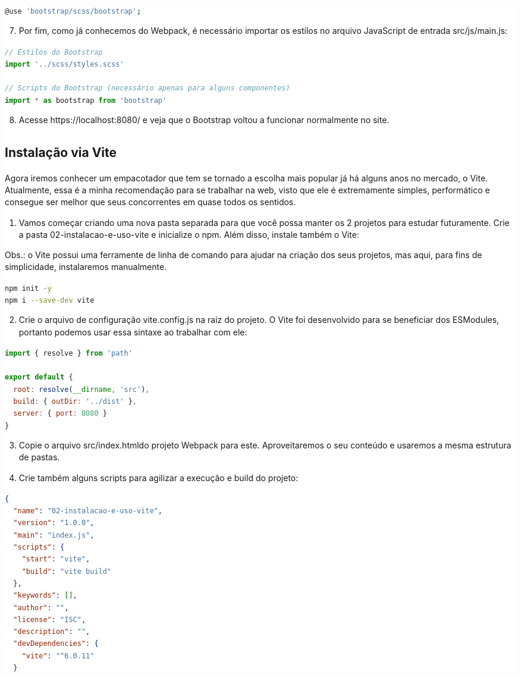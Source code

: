 ```bash
@use 'bootstrap/scss/bootstrap';
```

7. Por fim, como já conhecemos do Webpack, é necessário importar os estilos no arquivo JavaScript de entrada src/js/main.js:

```jsx
// Estilos do Bootstrap
import '../scss/styles.scss'

// Scripts do Bootstrap (necessário apenas para alguns componentes)
import * as bootstrap from 'bootstrap'
```

8. Acesse https://localhost:8080/ e veja que o Bootstrap voltou a funcionar normalmente no site.

## Instalação via Vite

Agora iremos conhecer um empacotador que tem se tornado a escolha mais popular já há alguns anos no mercado, o Vite. Atualmente, essa é a minha recomendação para se trabalhar na web, visto que ele é extremamente simples, performático e consegue ser melhor que seus concorrentes em quase todos os sentidos.

1. Vamos começar criando uma nova pasta separada para que você possa manter os 2 projetos para estudar futuramente. Crie a pasta 02-instalacao-e-uso-vite e inicialize o npm. Além disso, instale também o Vite:

Obs.: o Vite possui uma ferramente de linha de comando para ajudar na criação dos seus projetos, mas aqui, para fins de simplicidade, instalaremos manualmente.

```bash
npm init -y
npm i --save-dev vite
```

2. Crie o arquivo de configuração vite.config.js na raiz do projeto. O Vite foi desenvolvido para se beneficiar dos ESModules, portanto podemos usar essa sintaxe ao trabalhar com ele:

```js
import { resolve } from 'path'

export default {
  root: resolve(__dirname, 'src'),
  build: { outDir: '../dist' },
  server: { port: 8080 }
}
```

3. Copie o arquivo src/index.htmldo projeto Webpack para este. Aproveitaremos o seu conteúdo e usaremos a mesma estrutura de pastas.

4. Crie também alguns scripts para agilizar a execução e build do projeto:

```json
{
  "name": "02-instalacao-e-uso-vite",
  "version": "1.0.0",
  "main": "index.js",
  "scripts": {
    "start": "vite",
    "build": "vite build"
  },
  "keywords": [],
  "author": "",
  "license": "ISC",
  "description": "",
  "devDependencies": {
    "vite": "^6.0.11"
  }
```